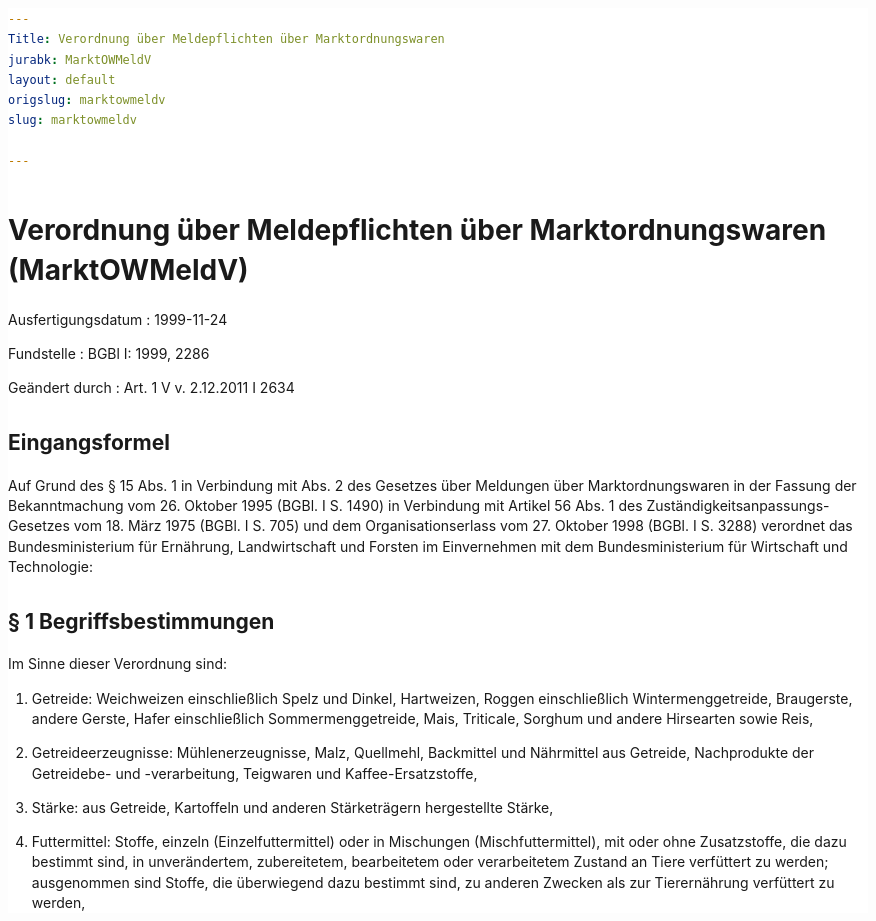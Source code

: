 ```yaml
---
Title: Verordnung über Meldepflichten über Marktordnungswaren
jurabk: MarktOWMeldV
layout: default
origslug: marktowmeldv
slug: marktowmeldv

---
```


# Verordnung über Meldepflichten über Marktordnungswaren (MarktOWMeldV)

Ausfertigungsdatum
:   1999-11-24

Fundstelle
:   BGBl I: 1999, 2286

Geändert durch
:   Art. 1 V v. 2.12.2011 I 2634

## Eingangsformel

Auf Grund des § 15 Abs. 1 in Verbindung mit Abs. 2 des Gesetzes über
Meldungen über Marktordnungswaren in der Fassung der Bekanntmachung
vom 26. Oktober 1995 (BGBl. I S. 1490) in Verbindung mit Artikel 56
Abs. 1 des Zuständigkeitsanpassungs-Gesetzes vom 18. März 1975 (BGBl.
I S. 705) und dem Organisationserlass vom 27. Oktober 1998 (BGBl. I S.
3288) verordnet das Bundesministerium für Ernährung, Landwirtschaft
und Forsten im Einvernehmen mit dem Bundesministerium für Wirtschaft
und Technologie:

## § 1 Begriffsbestimmungen

Im Sinne dieser Verordnung sind:

1.  Getreide: Weichweizen einschließlich Spelz und Dinkel, Hartweizen,
    Roggen einschließlich Wintermenggetreide, Braugerste, andere Gerste,
    Hafer einschließlich Sommermenggetreide, Mais, Triticale, Sorghum und
    andere Hirsearten sowie Reis,


2.  Getreideerzeugnisse: Mühlenerzeugnisse, Malz, Quellmehl, Backmittel
    und Nährmittel aus Getreide, Nachprodukte der Getreidebe- und
    -verarbeitung, Teigwaren und Kaffee-Ersatzstoffe,


3.  Stärke: aus Getreide, Kartoffeln und anderen Stärketrägern
    hergestellte Stärke,


4.  Futtermittel: Stoffe, einzeln (Einzelfuttermittel) oder in Mischungen
    (Mischfuttermittel), mit oder ohne Zusatzstoffe, die dazu bestimmt
    sind, in unverändertem, zubereitetem, bearbeitetem oder verarbeitetem
    Zustand an Tiere verfüttert zu werden; ausgenommen sind Stoffe, die
    überwiegend dazu bestimmt sind, zu anderen Zwecken als zur
    Tierernährung verfüttert zu werden,
